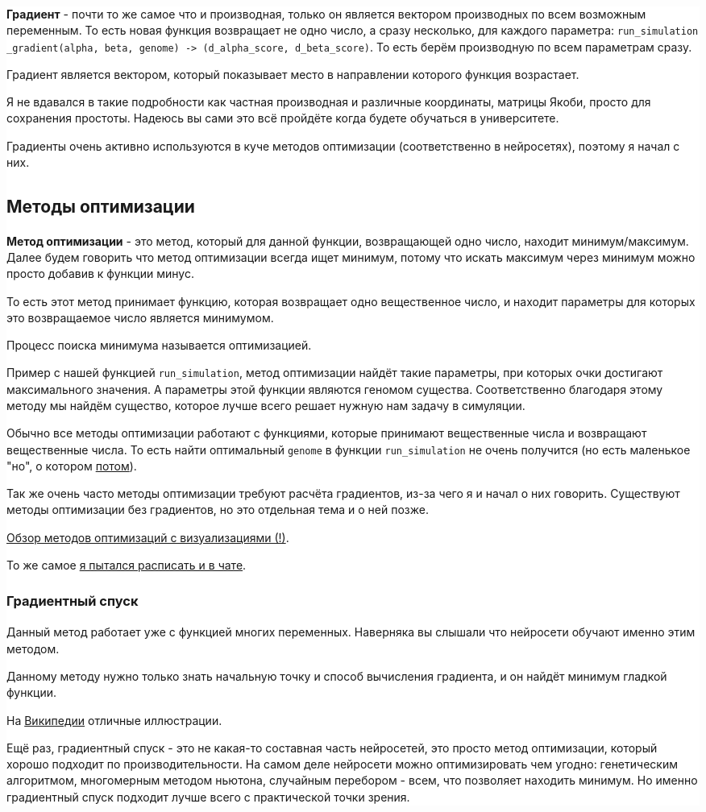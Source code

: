 **Градиент** - почти то же самое что и производная, только он является вектором производных по всем возможным переменным. То есть новая функция возвращает не одно число, а сразу несколько, для каждого параметра: `run_simulation_gradient(alpha, beta, genome) -> (d_alpha_score, d_beta_score)`. То есть берём производную по всем параметрам сразу.

Градиент является вектором, который показывает место в направлении которого функция возрастает.

Я не вдавался в такие подробности как частная производная и различные координаты, матрицы Якоби, просто для сохранения простоты. Надеюсь вы сами это всё пройдёте когда будете обучаться в университете.

Градиенты очень активно используются в куче методов оптимизации (соответственно в нейросетях), поэтому я начал с них.

## Методы оптимизации

**Метод оптимизации** - это метод, который для данной функции, возвращающей одно число, находит минимум/максимум. Далее будем говорить что метод оптимизации всегда ищет минимум, потому что искать максимум через минимум можно просто добавив к функции минус.

То есть этот метод принимает функцию, которая возвращает одно вещественное число, и находит параметры для которых это возвращаемое число является минимумом.

Процесс поиска минимума называется оптимизацией.

Пример с нашей функцией `run_simulation`, метод оптимизации найдёт такие параметры, при которых очки достигают максимального значения. А параметры этой функции являются геномом существа. Соответственно благодаря этому методу мы найдём существо, которое лучше всего решает нужную нам задачу в симуляции.

Обычно все методы оптимизации работают с функциями, которые принимают вещественные числа и возвращают вещественные числа. То есть найти оптимальный `genome` в функции `run_simulation` не очень получится (но есть маленькое "но", о котором [потом](#geneticheskii-algoritm)).

Так же очень часто методы оптимизации требуют расчёта градиентов, из-за чего я и начал о них говорить. Существуют методы оптимизации без градиентов, но это отдельная тема и о ней позже.

[Обзор методов оптимизаций с визуализациями (!)](http://fa.bianp.net/teaching/2018/COMP-652/).

То же самое [я пытался расписать и в чате](https://t.me/emergevolution/269).

### Градиентный спуск

Данный метод работает уже с функцией многих переменных. Наверняка вы слышали что нейросети обучают именно этим методом. 

Данному методу нужно только знать начальную точку и способ вычисления градиента, и он найдёт минимум гладкой функции.

На [Википедии](https://ru.wikipedia.org/wiki/%D0%93%D1%80%D0%B0%D0%B4%D0%B8%D0%B5%D0%BD%D1%82%D0%BD%D1%8B%D0%B9_%D1%81%D0%BF%D1%83%D1%81%D0%BA) отличные иллюстрации.

Ещё раз, градиентный спуск - это не какая-то составная часть нейросетей, это просто метод оптимизации, который хорошо подходит по производительности. На самом деле нейросети можно оптимизировать чем угодно: генетическим алгоритмом, многомерным методом ньютона, случайным перебором - всем, что позволяет находить минимум. Но именно градиентный спуск подходит лучше всего с практической точки зрения.

